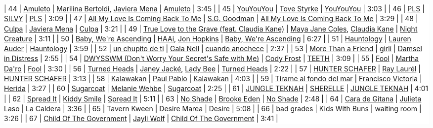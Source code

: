 | 44 | [Amuleto](https://open.spotify.com/track/4YM2iJsKTDYbLWpOIFSDLL) | [Marilina Bertoldi](https://open.spotify.com/artist/1nm9PdmvzPXJmIlMOk5XLy), [Javiera Mena](https://open.spotify.com/artist/6c0qylj1D1gqcUUN2P8Ofp) | [Amuleto](https://open.spotify.com/album/1mBULwo4kN4l6fmo2R1jRh) | 3:45 |
| 45 | [YouYouYou](https://open.spotify.com/track/1p6Q3r89gsQAg1EBaNHvZl) | [Tove Styrke](https://open.spotify.com/artist/2QSPrJfYeRXaltEEiriXN9) | [YouYouYou](https://open.spotify.com/album/5qngAxc71Qsxq1vChF0hzm) | 3:03 |
| 46 | [PLS](https://open.spotify.com/track/57xPM0jBBOp7veS1iRdhUK) | [SILVY](https://open.spotify.com/artist/5m8lmgqE3WYbGqmYKVNJSA) | [PLS](https://open.spotify.com/album/22EjrJkCcqfRJxvpzrYFSi) | 3:09 |
| 47 | [All My Love Is Coming Back To Me](https://open.spotify.com/track/3Nc53UVSUBvYjuhuNouvfi) | [S.G\. Goodman](https://open.spotify.com/artist/7hzn6FoCsEaUNPnPn7TJWd) | [All My Love Is Coming Back To Me](https://open.spotify.com/album/01OzeCOUrUoaCXMu9rvq9f) | 3:29 |
| 48 | [Culpa](https://open.spotify.com/track/6rCbWp5PpcHM01S75xdjED) | [Javiera Mena](https://open.spotify.com/artist/6c0qylj1D1gqcUUN2P8Ofp) | [Culpa](https://open.spotify.com/album/39eLAGLNchxBaC2GQcH61K) | 3:21 |
| 49 | [True Love to the Grave \(feat\. Claudia Kane\)](https://open.spotify.com/track/7fAIvRHDjuIZLK14loAHZn) | [Maya Jane Coles](https://open.spotify.com/artist/6TshTCYwh9ySzOO6Jy4Ux2), [Claudia Kane](https://open.spotify.com/artist/4UazGkNTyhQw8UDtJVhd82) | [Night Creature](https://open.spotify.com/album/7f74ViVWoWCIdBaRzKjpuu) | 3:11 |
| 50 | [Baby, We're Ascending](https://open.spotify.com/track/614NfZjf8rMY2bErgwhzR5) | [HAAi](https://open.spotify.com/artist/0pkLgeB9j465x1QB2kRoy4), [Jon Hopkins](https://open.spotify.com/artist/7yxi31szvlbwvKq9dYOmFI) | [Baby, We're Ascending](https://open.spotify.com/album/7FlN0x6yjToDvOIjpuIm48) | 6:27 |
| 51 | [Hauntology](https://open.spotify.com/track/7psLe6PhPQZm3B7nqaD3l8) | [Lauren Auder](https://open.spotify.com/artist/5rxf4rjZ5lyhKt7DWM5dLL) | [Hauntology](https://open.spotify.com/album/3pvwLH6Zu6JCrpBCk8XkBG) | 3:59 |
| 52 | [un chupito de ti](https://open.spotify.com/track/2W6euU7DSJPgV7J3vuXsyI) | [Gala Nell](https://open.spotify.com/artist/4CVNESQIOFNvurriZVBarY) | [cuando anochece](https://open.spotify.com/album/7eHcyieJB26H23zZMBZqXY) | 2:37 |
| 53 | [More Than a Friend](https://open.spotify.com/track/5tWbWj3DR3chA9k6rHp8Jd) | [girli](https://open.spotify.com/artist/4XX9YjNQrHTZfZz3DCX6DP) | [Damsel in Distress](https://open.spotify.com/album/0yRDXJyXgyTbBqqONVcX27) | 2:55 |
| 54 | [DWYSSWM \(Don't Worry Your Secret's Safe with Me\)](https://open.spotify.com/track/6iPiRxI2j02GQBFQLu06G2) | [Cody Frost](https://open.spotify.com/artist/3FobDbMc9jNxkZ8GCc685W) | [TEETH](https://open.spotify.com/album/0lQlLdndGVpI3hcuKFrHoT) | 3:09 |
| 55 | [Fool](https://open.spotify.com/track/0f11SeNBfLiQPaOmPOCpNx) | [Martha Da'ro](https://open.spotify.com/artist/312xfcd1WbKDhBnqPxjXVl) | [Fool](https://open.spotify.com/album/17ohhtU5qAkiGtgkGmvndK) | 3:30 |
| 56 | [Turned Heads](https://open.spotify.com/track/4GKDapJjK9DOCG3ZQdWxcG) | [Janey Jacké](https://open.spotify.com/artist/2n7tUIeULpqEweNoyaNJ7v), [Lady Bee](https://open.spotify.com/artist/5WuoHUDzojO8oto22ahnwN) | [Turned Heads](https://open.spotify.com/album/4X1xAPK4ft5jb9MPvUuDDX) | 2:22 |
| 57 | [HUNTER SCHAFER](https://open.spotify.com/track/2rmKfU3dFpq9sM7VWn8hBu) | [Ray Laurél](https://open.spotify.com/artist/7gW3GsnBSoT6q9YQUstlzA) | [HUNTER SCHAFER](https://open.spotify.com/album/6XcDYfrVonxMFBGQS00Bpl) | 3:13 |
| 58 | [Kalawakan](https://open.spotify.com/track/4txCTC5NOcDLwUQdFhr9XM) | [Paul Pablo](https://open.spotify.com/artist/5GB0qrWq0mz2OanyfhXGp0) | [Kalawakan](https://open.spotify.com/album/6YqebjnXmxFYVvLYMWv2nT) | 4:03 |
| 59 | [Tírame al fondo del mar](https://open.spotify.com/track/0rTdWwgFymyWztg0yctfLG) | [Francisco Victoria](https://open.spotify.com/artist/7IoWRnQriyj7YYLpvx00jv) | [Herida](https://open.spotify.com/album/3EjIOQ9uPmQtxXW1mGOhNq) | 3:27 |
| 60 | [Sugarcoat](https://open.spotify.com/track/0QZXe8qvnNNXPgxrgWxPAv) | [Melanie Wehbe](https://open.spotify.com/artist/1cLipMi0mKHQft01CiTuGn) | [Sugarcoat](https://open.spotify.com/album/3PxDqpm3zy3vS7WSpxQMuh) | 2:25 |
| 61 | [JUNGLE TEKNAH](https://open.spotify.com/track/68TFG76EGGL6WZ5NlSu0fo) | [SHERELLE](https://open.spotify.com/artist/2TFDQkQ7LahhuwL9p7R6MO) | [JUNGLE TEKNAH](https://open.spotify.com/album/5CiPiMVy48leoaMEdzz9df) | 4:01 |
| 62 | [Spread It](https://open.spotify.com/track/0fyGNLHZ7I575UpsA8So7c) | [Kiddy Smile](https://open.spotify.com/artist/4Y5crYhYaEQKOzikPPIZDx) | [Spread It](https://open.spotify.com/album/7r4G8VYnSiDkxsAakhTz2Y) | 5:11 |
| 63 | [No Shade](https://open.spotify.com/track/6xCud6wZFurFX88A0BWFrh) | [Brooke Eden](https://open.spotify.com/artist/6TFhESBLRTi95wmI1dRFVt) | [No Shade](https://open.spotify.com/album/5kBWzi2RMeS03PDNuF7dRR) | 2:48 |
| 64 | [Cara de Gitana](https://open.spotify.com/track/2xrpeQqyVNARu5ojQNSF6U) | [Julieta Laso](https://open.spotify.com/artist/3mrFrZjfujaOttNRpDD4Vk) | [La Caldera](https://open.spotify.com/album/4JjADR0Plz1NsDzxud6sgg) | 3:36 |
| 65 | [Tavern Kween](https://open.spotify.com/track/7h62eL1f1ujScn9lvQ0rH9) | [Desire Marea](https://open.spotify.com/artist/7xfBWpNiwO2yteiY68OB6C) | [Desire](https://open.spotify.com/album/025L0VtAaySW1AwMJOq4b2) | 5:08 |
| 66 | [bad grades](https://open.spotify.com/track/79XMsrWtKj2bDCZQ8aYgDq) | [Kids With Buns](https://open.spotify.com/artist/1HF3WeoXOBYHlVkLn20lXz) | [waiting room](https://open.spotify.com/album/7sXwDGZWiZwA7jkR6Y0HhR) | 3:26 |
| 67 | [Child Of The Government](https://open.spotify.com/track/2c9bXyhZiAco7lXNyugSl6) | [Jayli Wolf](https://open.spotify.com/artist/09AACzWu09h30NeqLRn4Tx) | [Child Of The Government](https://open.spotify.com/album/6ivfvK9CGo2SbdOMsRag5L) | 3:41 |
